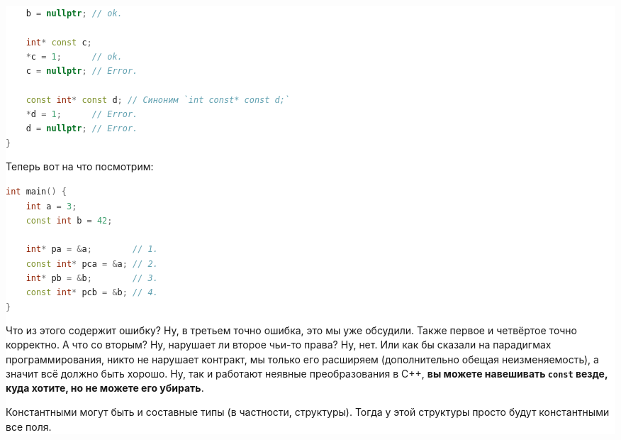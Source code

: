 ```c++
	b = nullptr; // ok.

	int* const c;
	*c = 1;      // ok.
	c = nullptr; // Error.

	const int* const d; // Синоним `int const* const d;`
	*d = 1;      // Error.
	d = nullptr; // Error.
}
```
Теперь вот на что посмотрим:
```c++
int main() {
	int a = 3;
	const int b = 42;

	int* pa = &a;        // 1.
	const int* pca = &a; // 2.
	int* pb = &b;        // 3.
	const int* pcb = &b; // 4.
}
```
Что из этого содержит ошибку? Ну, в третьем точно ошибка, это мы уже обсудили. Также первое и четвёртое точно корректно. А что со вторым? Ну, нарушает ли второе чьи-то права? Ну, нет. Или как бы сказали на парадигмах программирования, никто не нарушает контракт, мы только его расширяем (дополнительно обещая неизменяемость), а значит всё должно быть хорошо. Ну, так и работают неявные преобразования в C++, **вы можете навешивать `const` везде, куда хотите, но не можете его убирать**.

Константными могут быть и составные типы (в частности, структуры). Тогда у этой структуры просто будут константными все поля.